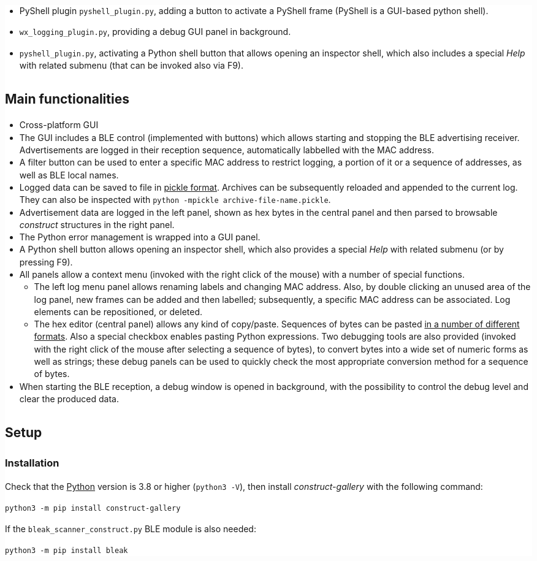 - PyShell plugin `pyshell_plugin.py`, adding a button to activate a PyShell frame (PyShell is a GUI-based python shell).

- `wx_logging_plugin.py`, providing a debug GUI panel in background.
- `pyshell_plugin.py`, activating a Python shell button that allows opening an inspector shell, which also includes a special *Help* with related submenu (that can be invoked also via F9). 

## Main functionalities

- Cross-platform GUI
- The GUI includes a BLE control (implemented with buttons) which allows starting and stopping the BLE advertising receiver. Advertisements are logged in their reception sequence, automatically labbelled with the MAC address.
- A filter button can be used to enter a specific MAC address to restrict logging, a portion of it or a sequence of addresses, as well as BLE local names.
- Logged data can be saved to file in [pickle format](https://docs.python.org/3/library/pickle.html). Archives can be subsequently reloaded and appended to the current log. They can also be inspected with `python -mpickle archive-file-name.pickle`.
- Advertisement data are logged in the left panel, shown as hex bytes in the central panel and then parsed to browsable *construct* structures in the right panel.
- The Python error management is wrapped into a GUI panel.
- A Python shell button allows opening an inspector shell, which also provides a special *Help* with related submenu (or by pressing F9).
- All panels allow a context menu (invoked with the right click of the mouse) with a number of special functions.
  - The left log menu panel allows renaming labels and changing MAC address. Also, by double clicking an unused area of the log panel, new frames can be added and then labelled; subsequently, a specific MAC address can be associated. Log elements can be repositioned, or deleted.
  - The hex editor (central panel) allows any kind of copy/paste. Sequences of bytes can be pasted [in a number of different formats](https://github.com/timrid/construct-editor/pull/17#issuecomment-1367582581). Also a special checkbox enables pasting Python expressions. Two debugging tools are also provided (invoked with the right click of the mouse after selecting a sequence of bytes), to convert bytes into a wide set of numeric forms as well as strings; these debug panels can be used to quickly check the most appropriate conversion method for a sequence of bytes.
- When starting the BLE reception, a debug window is opened in background, with the possibility to control the debug level and clear the produced data.

## Setup

### Installation

Check that the [Python](https://www.python.org/) version is 3.8 or higher (`python3 -V`), then install *construct-gallery* with the following command:

```shell
python3 -m pip install construct-gallery
```

If the `bleak_scanner_construct.py` BLE module is also needed:

```shell
python3 -m pip install bleak
```
